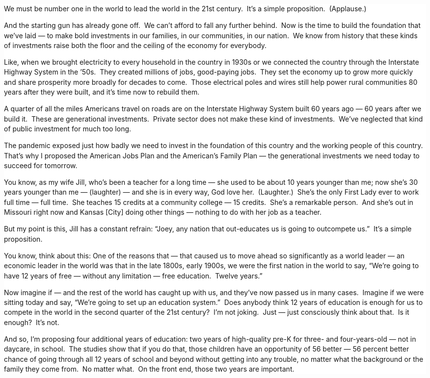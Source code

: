 We must be number one in the world to lead the world in the 21st
century.  It’s a simple proposition.  (Applause.)

And the starting gun has already gone off.  We can’t afford to fall any
further behind.  Now is the time to build the foundation that we’ve laid
— to make bold investments in our families, in our communities, in our
nation.  We know from history that these kinds of investments raise both
the floor and the ceiling of the economy for everybody. 

Like, when we brought electricity to every household in the country in
1930s or we connected the country through the Interstate Highway System
in the ’50s.  They created millions of jobs, good-paying jobs.  They set
the economy up to grow more quickly and share prosperity more broadly
for decades to come.  Those electrical poles and wires still help power
rural communities 80 years after they were built, and it’s time now to
rebuild them. 

A quarter of all the miles Americans travel on roads are on the
Interstate Highway System built 60 years ago — 60 years after we build
it.  These are generational investments.  Private sector does not make
these kind of investments.  We’ve neglected that kind of public
investment for much too long. 

The pandemic exposed just how badly we need to invest in the foundation
of this country and the working people of this country.  That’s why I
proposed the American Jobs Plan and the American’s Family Plan — the
generational investments we need today to succeed for tomorrow. 

You know, as my wife Jill, who’s been a teacher for a long time — she
used to be about 10 years younger than me; now she’s 30 years younger
than me — (laughter) — and she is in every way, God love her. 
(Laughter.)  She’s the only First Lady ever to work full time — full
time.  She teaches 15 credits at a community college — 15 credits. 
She’s a remarkable person.  And she’s out in Missouri right now and
Kansas \[City\] doing other things — nothing to do with her job as a
teacher. 

But my point is this, Jill has a constant refrain: “Joey, any nation
that out-educates us is going to outcompete us.”  It’s a simple
proposition. 

You know, think about this: One of the reasons that — that caused us to
move ahead so significantly as a world leader — an economic leader in
the world was that in the late 1800s, early 1900s, we were the first
nation in the world to say, “We’re going to have 12 years of free —
without any limitation — free education.  Twelve years.” 

Now imagine if — and the rest of the world has caught up with us, and
they’ve now passed us in many cases.  Imagine if we were sitting today
and say, “We’re going to set up an education system.”  Does anybody
think 12 years of education is enough for us to compete in the world in
the second quarter of the 21st century?  I’m not joking.  Just — just
consciously think about that.  Is it enough?  It’s not. 

And so, I’m proposing four additional years of education: two years of
high-quality pre-K for three- and four-years-old — not in daycare, in
school.  The studies show that if you do that, those children have an
opportunity of 56 better — 56 percent better chance of going through all
12 years of school and beyond without getting into any trouble, no
matter what the background or the family they come from.  No matter
what.  On the front end, those two years are important. 

